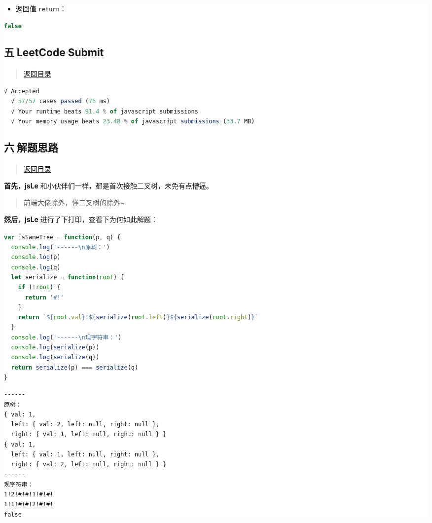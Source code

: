 - 返回值 `return`：

```js
false
```

## <a name="chapter-five" id="chapter-five">五 LeetCode Submit</a>

> [返回目录](#chapter-one)

```js
√ Accepted
  √ 57/57 cases passed (76 ms)
  √ Your runtime beats 91.4 % of javascript submissions
  √ Your memory usage beats 23.48 % of javascript submissions (33.7 MB)
```

## <a name="chapter-six" id="chapter-six">六 解题思路</a>

> [返回目录](#chapter-one)

**首先**，**jsLe** 和小伙伴们一样，都是首次接触二叉树，未免有点懵逼。

> 前端大佬除外，懂二叉树的除外~

**然后**，**jsLe** 进行了下打印，查看下为何如此解题：

```js
var isSameTree = function(p, q) {
  console.log('------\n原树：')
  console.log(p)
  console.log(q)
  let serialize = function(root) {
    if (!root) {
      return '#!'
    }
    return `${root.val}!${serialize(root.left)}${serialize(root.right)}`
  }
  console.log('------\n现字符串：')
  console.log(serialize(p))
  console.log(serialize(q))
  return serialize(p) === serialize(q)
}
```

```
------
原树：
{ val: 1,
  left: { val: 2, left: null, right: null },
  right: { val: 1, left: null, right: null } }
{ val: 1,
  left: { val: 1, left: null, right: null },
  right: { val: 2, left: null, right: null } }
------
现字符串：
1!2!#!#!1!#!#!
1!1!#!#!2!#!#!
false
```
